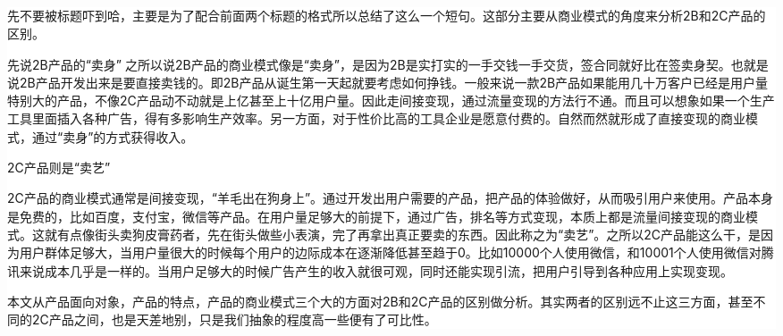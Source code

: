 先不要被标题吓到哈，主要是为了配合前面两个标题的格式所以总结了这么一个短句。这部分主要从商业模式的角度来分析2B和2C产品的区别。

先说2B产品的“卖身” 之所以说2B产品的商业模式像是“卖身”，是因为2B是实打实的一手交钱一手交货，签合同就好比在签卖身契。也就是说2B产品开发出来是要直接卖钱的。即2B产品从诞生第一天起就要考虑如何挣钱。一般来说一款2B产品如果能用几十万客户已经是用户量特别大的产品，不像2C产品动不动就是上亿甚至上十亿用户量。因此走间接变现，通过流量变现的方法行不通。而且可以想象如果一个生产工具里面插入各种广告，得有多影响生产效率。另一方面，对于性价比高的工具企业是愿意付费的。自然而然就形成了直接变现的商业模式，通过“卖身”的方式获得收入。

2C产品则是“卖艺”

2C产品的商业模式通常是间接变现，“羊毛出在狗身上”。通过开发出用户需要的产品，把产品的体验做好，从而吸引用户来使用。产品本身是免费的，比如百度，支付宝，微信等产品。在用户量足够大的前提下，通过广告，排名等方式变现，本质上都是流量间接变现的商业模式。这就有点像街头卖狗皮膏药者，先在街头做些小表演，完了再拿出真正要卖的东西。因此称之为“卖艺”。之所以2C产品能这么干，是因为用户群体足够大，当用户量很大的时候每个用户的边际成本在逐渐降低甚至趋于0。比如10000个人使用微信，和10001个人使用微信对腾讯来说成本几乎是一样的。当用户足够大的时候广告产生的收入就很可观，同时还能实现引流，把用户引导到各种应用上实现变现。

本文从产品面向对象，产品的特点，产品的商业模式三个大的方面对2B和2C产品的区别做分析。其实两者的区别远不止这三方面，甚至不同的2C产品之间，也是天差地别，只是我们抽象的程度高一些便有了可比性。
